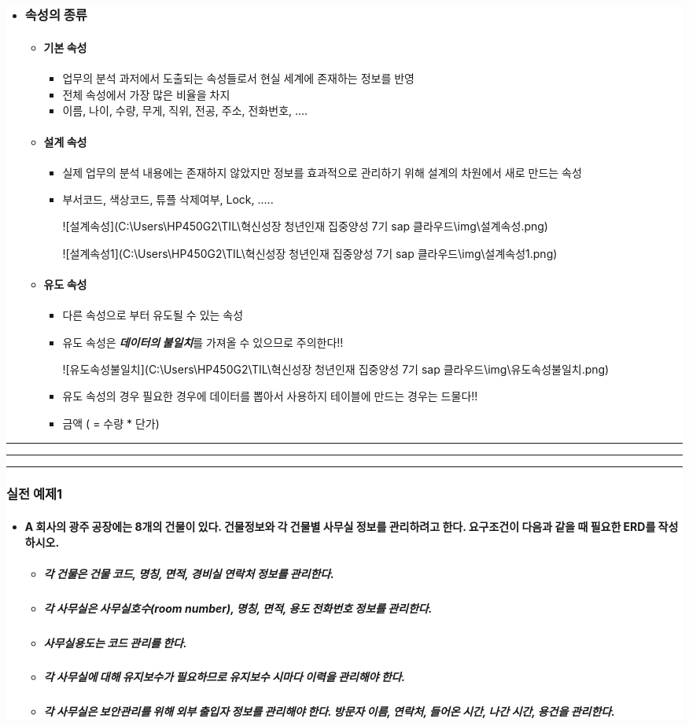 * ### 속성의 종류

  * #### 기본 속성

    * 업무의 분석 과저에서 도출되는 속성들로서 현실 세계에 존재하는 정보를 반영
    * 전체 속성에서 가장 많은 비율을 차지
    * 이름, 나이, 수량, 무게, 직위, 전공, 주소, 전화번호, ....

  

  * #### 설계 속성

    * 실제 업무의 분석 내용에는 존재하지 않았지만 정보를 효과적으로 관리하기 위해 설계의 차원에서 새로 만드는 속성

    * 부서코드, 색상코드, 튜플 삭제여부, Lock, .....

      ![설계속성](C:\Users\HP450G2\TIL\혁신성장 청년인재 집중양성 7기 sap 클라우드\img\설계속성.png)

      ![설계속성1](C:\Users\HP450G2\TIL\혁신성장 청년인재 집중양성 7기 sap 클라우드\img\설계속성1.png)

    

  * #### 유도 속성

    * 다른 속성으로 부터 유도될 수 있는 속성

    * 유도 속성은 ***데이터의 불일치***를 가져올 수 있으므로 주의한다!!

      ![유도속성불일치](C:\Users\HP450G2\TIL\혁신성장 청년인재 집중양성 7기 sap 클라우드\img\유도속성불일치.png)

    * 유도 속성의 경우 필요한 경우에 데이터를 뽑아서 사용하지 테이블에 만드는 경우는 드물다!!

    * 금액 ( = 수량 * 단가)







****

****

****



### 실전 예제1

* #### A 회사의 광주 공장에는 8개의 건물이 있다. 건물정보와 각 건물별 사무실 정보를 관리하려고 한다. 요구조건이 다음과 같을 때 필요한 ERD를 작성하시오.

  * ##### 각 건물은 건물 코드, 명칭, 면적, 경비실 연락처 정보를 관리한다.

  * ##### 각 사무실은 사무실호수(room number), 명칭, 면적, 용도 전화번호 정보를 관리한다.

  * ##### 사무실용도는 코드 관리를 한다.

  * ##### 각 사무실에 대해 유지보수가 필요하므로 유지보수 시마다 이력을 관리해야 한다.

  * ##### 각 사무실은 보안관리를 위해 외부 출입자 정보를 관리해야 한다. 방문자 이름, 연락처, 들어온 시간, 나간 시간, 용건을 관리한다.




